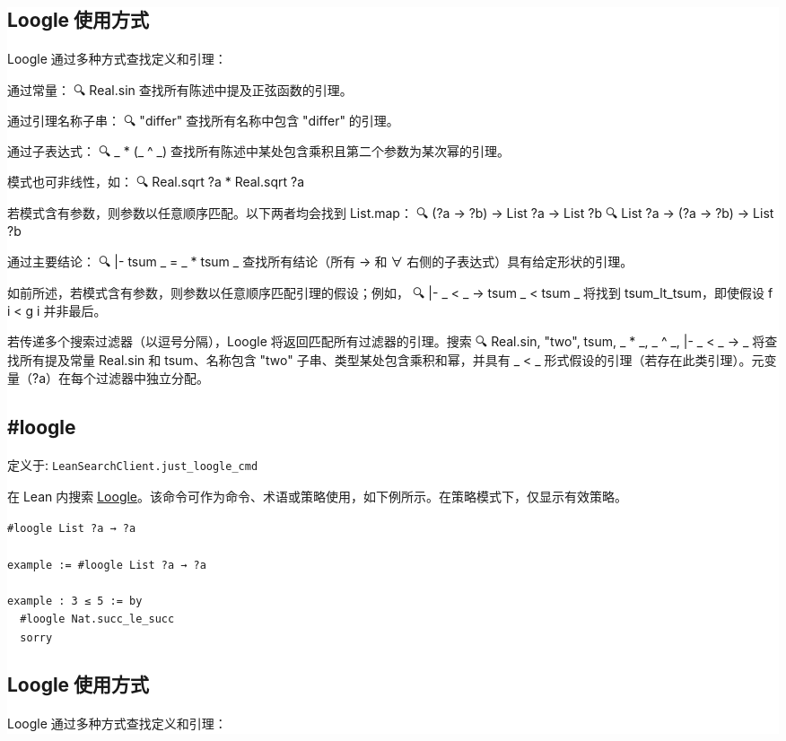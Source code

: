 ## Loogle 使用方式

Loogle 通过多种方式查找定义和引理：

通过常量：
🔍 Real.sin
查找所有陈述中提及正弦函数的引理。

通过引理名称子串：
🔍 "differ"
查找所有名称中包含 "differ" 的引理。

通过子表达式：
🔍 _ * (_ ^ _)
查找所有陈述中某处包含乘积且第二个参数为某次幂的引理。

模式也可非线性，如：
🔍 Real.sqrt ?a * Real.sqrt ?a

若模式含有参数，则参数以任意顺序匹配。以下两者均会找到 List.map：
🔍 (?a -> ?b) -> List ?a -> List ?b
🔍 List ?a -> (?a -> ?b) -> List ?b

通过主要结论：
🔍 |- tsum _ = _ * tsum _
查找所有结论（所有 → 和 ∀ 右侧的子表达式）具有给定形状的引理。

如前所述，若模式含有参数，则参数以任意顺序匹配引理的假设；例如，
🔍 |- _ < _ → tsum _ < tsum _
将找到 tsum_lt_tsum，即使假设 f i < g i 并非最后。

若传递多个搜索过滤器（以逗号分隔），Loogle 将返回匹配所有过滤器的引理。搜索
🔍 Real.sin, "two", tsum, _ * _, _ ^ _, |- _ < _ → _
将查找所有提及常量 Real.sin 和 tsum、名称包含 "two" 子串、类型某处包含乘积和幂，并具有 _ < _ 形式假设的引理（若存在此类引理）。元变量（?a）在每个过滤器中独立分配。

## \#loogle
定义于: `LeanSearchClient.just_loogle_cmd`

在 Lean 内搜索 [Loogle](https://loogle.lean-lang.org/json)。该命令可作为命令、术语或策略使用，如下例所示。在策略模式下，仅显示有效策略。

```lean
#loogle List ?a → ?a

example := #loogle List ?a → ?a

example : 3 ≤ 5 := by
  #loogle Nat.succ_le_succ
  sorry

```

## Loogle 使用方式

Loogle 通过多种方式查找定义和引理：
